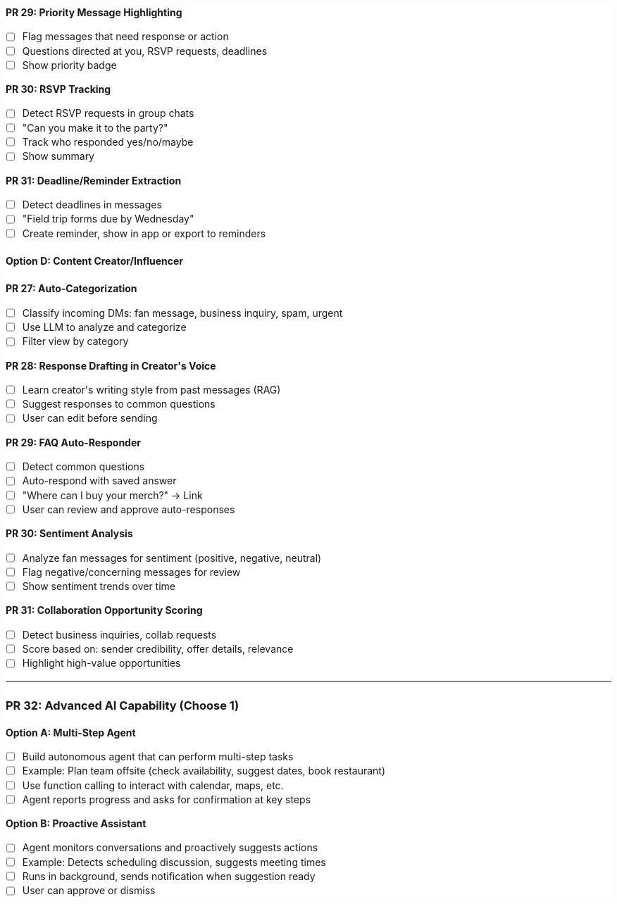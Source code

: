 **PR 29: Priority Message Highlighting**
- [ ] Flag messages that need response or action
- [ ] Questions directed at you, RSVP requests, deadlines
- [ ] Show priority badge

**PR 30: RSVP Tracking**
- [ ] Detect RSVP requests in group chats
- [ ] "Can you make it to the party?"
- [ ] Track who responded yes/no/maybe
- [ ] Show summary

**PR 31: Deadline/Reminder Extraction**
- [ ] Detect deadlines in messages
- [ ] "Field trip forms due by Wednesday"
- [ ] Create reminder, show in app or export to reminders

#### Option D: Content Creator/Influencer

**PR 27: Auto-Categorization**
- [ ] Classify incoming DMs: fan message, business inquiry, spam, urgent
- [ ] Use LLM to analyze and categorize
- [ ] Filter view by category

**PR 28: Response Drafting in Creator's Voice**
- [ ] Learn creator's writing style from past messages (RAG)
- [ ] Suggest responses to common questions
- [ ] User can edit before sending

**PR 29: FAQ Auto-Responder**
- [ ] Detect common questions
- [ ] Auto-respond with saved answer
- [ ] "Where can I buy your merch?" → Link
- [ ] User can review and approve auto-responses

**PR 30: Sentiment Analysis**
- [ ] Analyze fan messages for sentiment (positive, negative, neutral)
- [ ] Flag negative/concerning messages for review
- [ ] Show sentiment trends over time

**PR 31: Collaboration Opportunity Scoring**
- [ ] Detect business inquiries, collab requests
- [ ] Score based on: sender credibility, offer details, relevance
- [ ] Highlight high-value opportunities

---

### PR 32: Advanced AI Capability (Choose 1)

**Option A: Multi-Step Agent**
- [ ] Build autonomous agent that can perform multi-step tasks
- [ ] Example: Plan team offsite (check availability, suggest dates, book restaurant)
- [ ] Use function calling to interact with calendar, maps, etc.
- [ ] Agent reports progress and asks for confirmation at key steps

**Option B: Proactive Assistant**
- [ ] Agent monitors conversations and proactively suggests actions
- [ ] Example: Detects scheduling discussion, suggests meeting times
- [ ] Runs in background, sends notification when suggestion ready
- [ ] User can approve or dismiss

